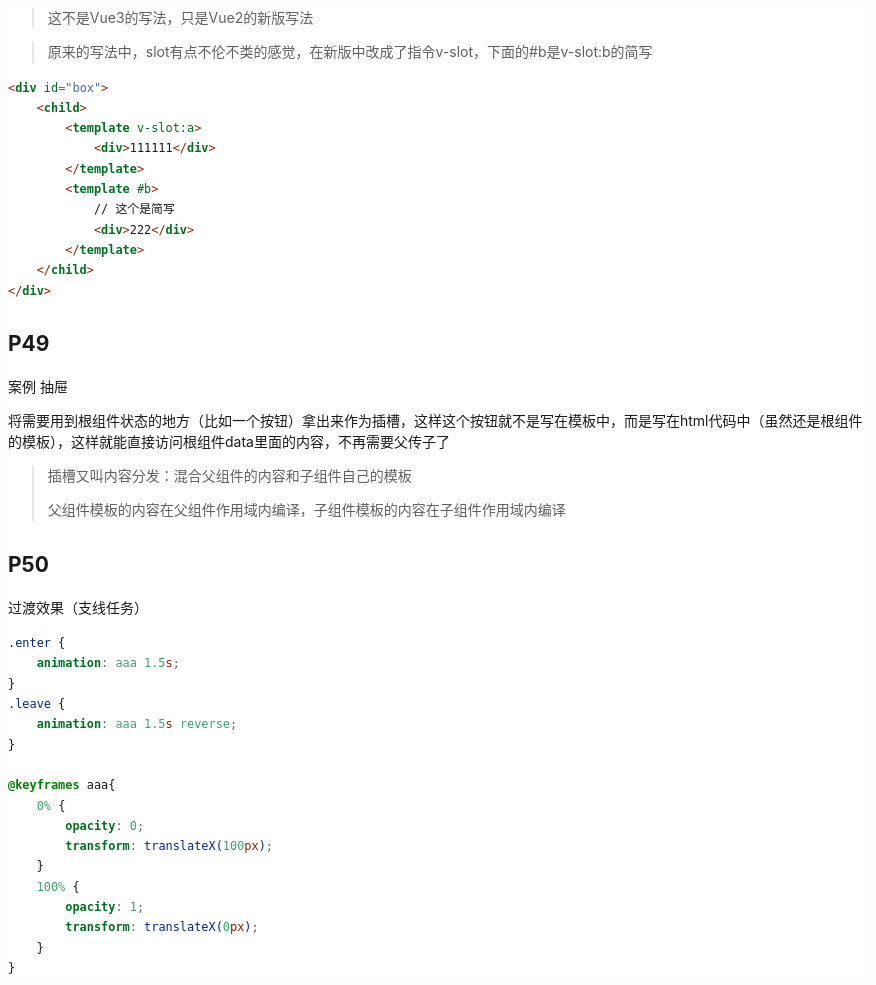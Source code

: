 > 这不是Vue3的写法，只是Vue2的新版写法

> 原来的写法中，slot有点不伦不类的感觉，在新版中改成了指令v-slot，下面的#b是v-slot:b的简写

```html
<div id="box">
    <child>
        <template v-slot:a>
        	<div>111111</div>
        </template>
        <template #b>
            // 这个是简写
        	<div>222</div>
        </template>
    </child>
</div>
```



## P49

案例 抽屉

将需要用到根组件状态的地方（比如一个按钮）拿出来作为插槽，这样这个按钮就不是写在模板中，而是写在html代码中（虽然还是根组件的模板），这样就能直接访问根组件data里面的内容，不再需要父传子了

> 插槽又叫内容分发：混合父组件的内容和子组件自己的模板
>
> 父组件模板的内容在父组件作用域内编译，子组件模板的内容在子组件作用域内编译



## P50

过渡效果（支线任务）

```css
.enter {
    animation: aaa 1.5s;
}
.leave {
    animation: aaa 1.5s reverse;
}

@keyframes aaa{
    0% {
        opacity: 0;
        transform: translateX(100px);
    }
    100% {
        opacity: 1;
        transform: translateX(0px);
    }
}
```
